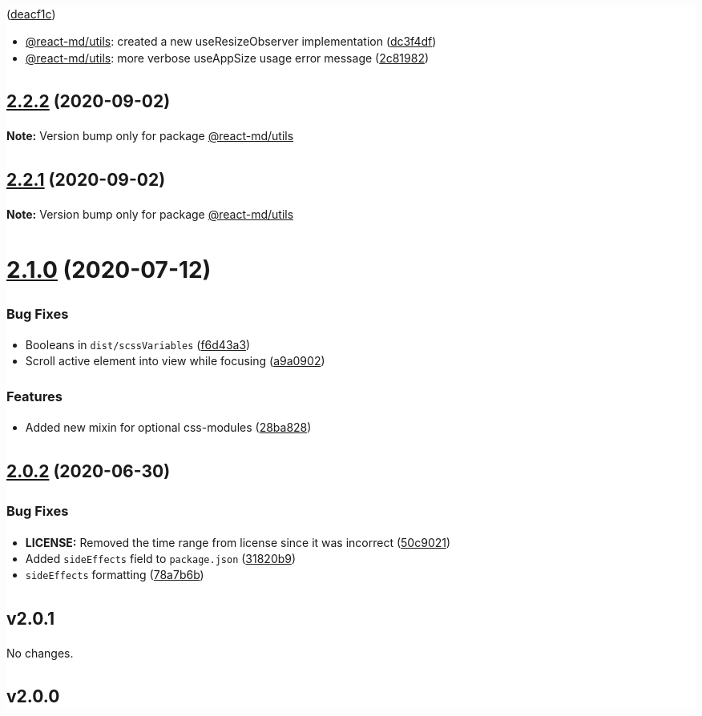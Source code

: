   ([deacf1c](https://github.com/mlaursen/react-md/commit/deacf1c01f62adebbfbfbb3f0d5709cdab0cc537))
- [@react-md/utils](../utils): created a new useResizeObserver implementation
  ([dc3f4df](https://github.com/mlaursen/react-md/commit/dc3f4df744e4357c21e527986f4b762351345dfe))
- [@react-md/utils](../utils): more verbose useAppSize usage error message
  ([2c81982](https://github.com/mlaursen/react-md/commit/2c81982c6aef1a28c774b5b8263b141a44ab0949))

## [2.2.2](https://github.com/mlaursen/react-md/compare/v2.2.1...v2.2.2) (2020-09-02)

**Note:** Version bump only for package [@react-md/utils](../utils)

## [2.2.1](https://github.com/mlaursen/react-md/compare/v2.2.0...v2.2.1) (2020-09-02)

**Note:** Version bump only for package [@react-md/utils](../utils)

# [2.1.0](https://github.com/mlaursen/react-md/compare/v2.0.4...v2.1.0) (2020-07-12)

### Bug Fixes

- Booleans in `dist/scssVariables`
  ([f6d43a3](https://github.com/mlaursen/react-md/commit/f6d43a31a13647e0b92c256975652913fb8bb34e))
- Scroll active element into view while focusing
  ([a9a0902](https://github.com/mlaursen/react-md/commit/a9a090268f8aecb8b7478dc3fb6c06eec346c62a))

### Features

- Added new mixin for optional css-modules
  ([28ba828](https://github.com/mlaursen/react-md/commit/28ba8281489ddfa794a61749cb32817a9bd64311))

## [2.0.2](https://github.com/mlaursen/react-md/compare/v2.0.1...v2.0.2) (2020-06-30)

### Bug Fixes

- **LICENSE:** Removed the time range from license since it was incorrect
  ([50c9021](https://github.com/mlaursen/react-md/commit/50c9021cedc0d642758b9fd541bb6c93d2fe1786))
- Added `sideEffects` field to `package.json`
  ([31820b9](https://github.com/mlaursen/react-md/commit/31820b9b43705e5849664500a17b6849eb6dc2a9))
- `sideEffects` formatting
  ([78a7b6b](https://github.com/mlaursen/react-md/commit/78a7b6b0e40c7daefb749835670705f21bd21720))

## v2.0.1

No changes.

## v2.0.0
